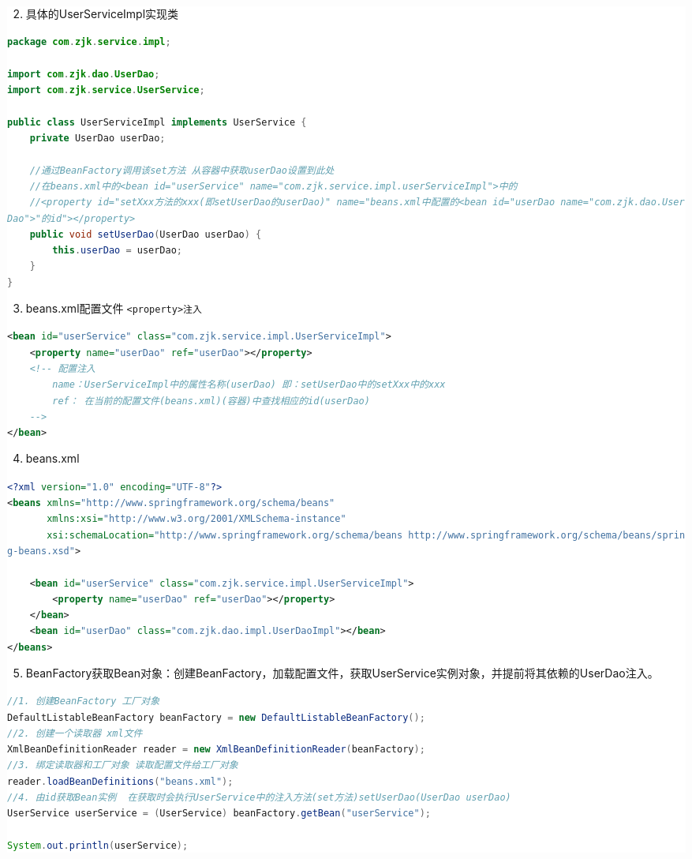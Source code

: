 2. 具体的UserServiceImpl实现类

```java
package com.zjk.service.impl;

import com.zjk.dao.UserDao;
import com.zjk.service.UserService;

public class UserServiceImpl implements UserService {
    private UserDao userDao;

    //通过BeanFactory调用该set方法 从容器中获取userDao设置到此处
    //在beans.xml中的<bean id="userService" name="com.zjk.service.impl.userServiceImpl">中的
    //<property id="setXxx方法的xxx(即setUserDao的userDao)" name="beans.xml中配置的<bean id="userDao name="com.zjk.dao.UserDao">"的id"></property>
    public void setUserDao(UserDao userDao) {
        this.userDao = userDao;
    }
}
```

3. beans.xml配置文件 `<property>注入`

```xml
<bean id="userService" class="com.zjk.service.impl.UserServiceImpl">
    <property name="userDao" ref="userDao"></property>
    <!-- 配置注入
        name：UserServiceImpl中的属性名称(userDao) 即：setUserDao中的setXxx中的xxx
        ref： 在当前的配置文件(beans.xml)(容器)中查找相应的id(userDao)
    -->
</bean>
```

4. beans.xml

```xml
<?xml version="1.0" encoding="UTF-8"?>
<beans xmlns="http://www.springframework.org/schema/beans"
       xmlns:xsi="http://www.w3.org/2001/XMLSchema-instance"
       xsi:schemaLocation="http://www.springframework.org/schema/beans http://www.springframework.org/schema/beans/spring-beans.xsd">

    <bean id="userService" class="com.zjk.service.impl.UserServiceImpl">
        <property name="userDao" ref="userDao"></property>
    </bean>
    <bean id="userDao" class="com.zjk.dao.impl.UserDaoImpl"></bean>
</beans>
```

5. BeanFactory获取Bean对象：创建BeanFactory，加载配置文件，获取UserService实例对象，并提前将其依赖的UserDao注入。

```java
//1. 创建BeanFactory 工厂对象
DefaultListableBeanFactory beanFactory = new DefaultListableBeanFactory();
//2. 创建一个读取器 xml文件
XmlBeanDefinitionReader reader = new XmlBeanDefinitionReader(beanFactory);
//3. 绑定读取器和工厂对象 读取配置文件给工厂对象
reader.loadBeanDefinitions("beans.xml");
//4. 由id获取Bean实例  在获取时会执行UserService中的注入方法(set方法)setUserDao(UserDao userDao)
UserService userService = (UserService) beanFactory.getBean("userService");

System.out.println(userService);
```
